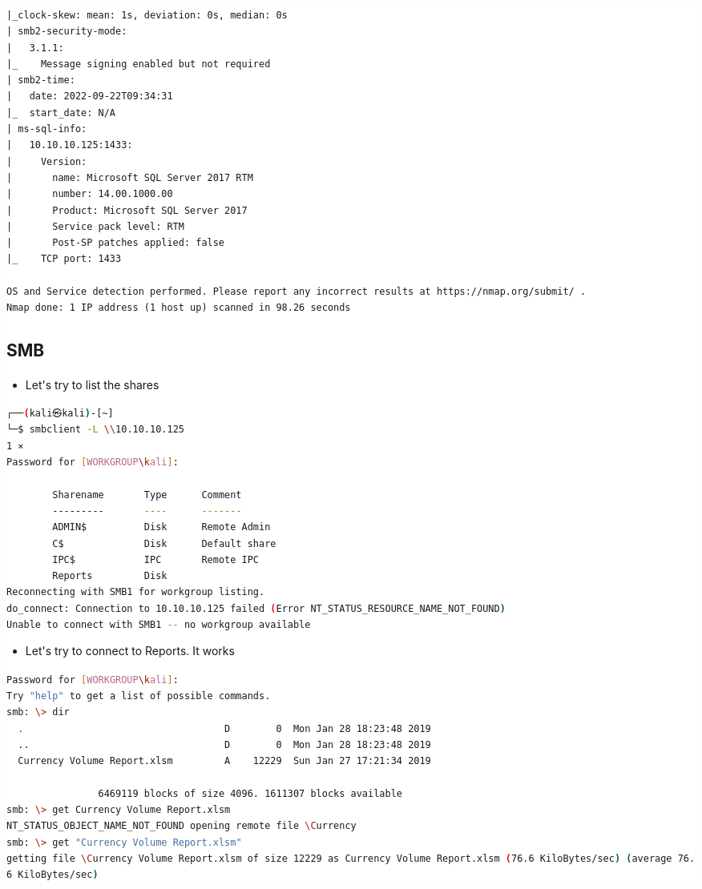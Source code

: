 ```
|_clock-skew: mean: 1s, deviation: 0s, median: 0s
| smb2-security-mode: 
|   3.1.1: 
|_    Message signing enabled but not required
| smb2-time: 
|   date: 2022-09-22T09:34:31
|_  start_date: N/A
| ms-sql-info: 
|   10.10.10.125:1433: 
|     Version: 
|       name: Microsoft SQL Server 2017 RTM
|       number: 14.00.1000.00
|       Product: Microsoft SQL Server 2017
|       Service pack level: RTM
|       Post-SP patches applied: false
|_    TCP port: 1433

OS and Service detection performed. Please report any incorrect results at https://nmap.org/submit/ .
Nmap done: 1 IP address (1 host up) scanned in 98.26 seconds
```

## SMB

- Let's try to list the shares
```bash
┌──(kali㉿kali)-[~]
└─$ smbclient -L \\10.10.10.125                                                                                                                                                                                                          1 ⨯
Password for [WORKGROUP\kali]:

        Sharename       Type      Comment
        ---------       ----      -------
        ADMIN$          Disk      Remote Admin
        C$              Disk      Default share
        IPC$            IPC       Remote IPC
        Reports         Disk      
Reconnecting with SMB1 for workgroup listing.
do_connect: Connection to 10.10.10.125 failed (Error NT_STATUS_RESOURCE_NAME_NOT_FOUND)
Unable to connect with SMB1 -- no workgroup available

```

- Let's try to connect to Reports. It works

```bash
Password for [WORKGROUP\kali]:
Try "help" to get a list of possible commands.
smb: \> dir
  .                                   D        0  Mon Jan 28 18:23:48 2019
  ..                                  D        0  Mon Jan 28 18:23:48 2019
  Currency Volume Report.xlsm         A    12229  Sun Jan 27 17:21:34 2019

                6469119 blocks of size 4096. 1611307 blocks available
smb: \> get Currency Volume Report.xlsm 
NT_STATUS_OBJECT_NAME_NOT_FOUND opening remote file \Currency
smb: \> get "Currency Volume Report.xlsm"
getting file \Currency Volume Report.xlsm of size 12229 as Currency Volume Report.xlsm (76.6 KiloBytes/sec) (average 76.6 KiloBytes/sec)
```
